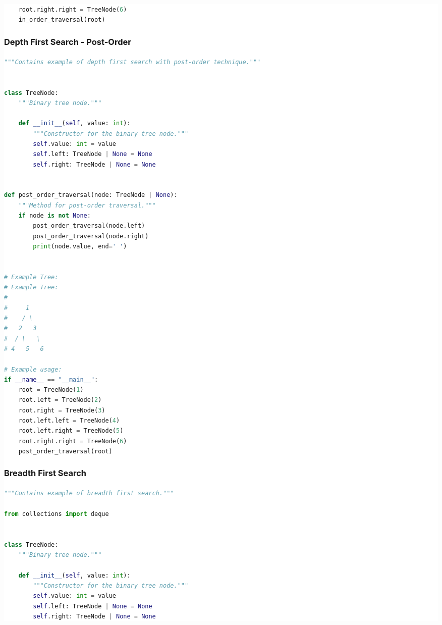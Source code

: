 ```python
    root.right.right = TreeNode(6)
    in_order_traversal(root)
```

### Depth First Search - Post-Order

```python
"""Contains example of depth first search with post-order technique."""


class TreeNode:
    """Binary tree node."""

    def __init__(self, value: int):
        """Constructor for the binary tree node."""
        self.value: int = value
        self.left: TreeNode | None = None
        self.right: TreeNode | None = None


def post_order_traversal(node: TreeNode | None):
    """Method for post-order traversal."""
    if node is not None:
        post_order_traversal(node.left)
        post_order_traversal(node.right)
        print(node.value, end=' ')


# Example Tree:
# Example Tree:
#
#     1
#    / \
#   2   3
#  / \   \
# 4   5   6

# Example usage:
if __name__ == "__main__":
    root = TreeNode(1)
    root.left = TreeNode(2)
    root.right = TreeNode(3)
    root.left.left = TreeNode(4)
    root.left.right = TreeNode(5)
    root.right.right = TreeNode(6)
    post_order_traversal(root)
```

### Breadth First Search

```python
"""Contains example of breadth first search."""

from collections import deque


class TreeNode:
    """Binary tree node."""

    def __init__(self, value: int):
        """Constructor for the binary tree node."""
        self.value: int = value
        self.left: TreeNode | None = None
        self.right: TreeNode | None = None
```